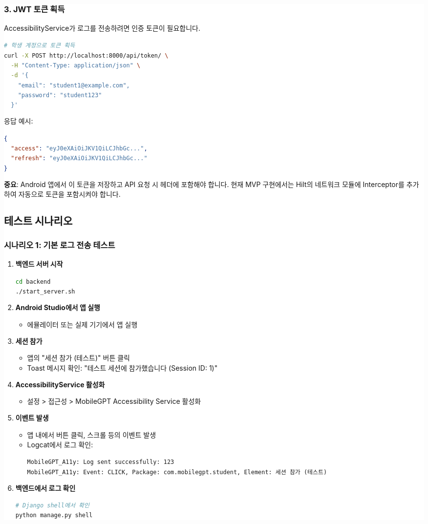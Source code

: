 ### 3. JWT 토큰 획득

AccessibilityService가 로그를 전송하려면 인증 토큰이 필요합니다.

```bash
# 학생 계정으로 토큰 획득
curl -X POST http://localhost:8000/api/token/ \
  -H "Content-Type: application/json" \
  -d '{
    "email": "student1@example.com",
    "password": "student123"
  }'
```

응답 예시:
```json
{
  "access": "eyJ0eXAiOiJKV1QiLCJhbGc...",
  "refresh": "eyJ0eXAiOiJKV1QiLCJhbGc..."
}
```

**중요**: Android 앱에서 이 토큰을 저장하고 API 요청 시 헤더에 포함해야 합니다.
현재 MVP 구현에서는 Hilt의 네트워크 모듈에 Interceptor를 추가하여 자동으로 토큰을 포함시켜야 합니다.

## 테스트 시나리오

### 시나리오 1: 기본 로그 전송 테스트

1. **백엔드 서버 시작**
   ```bash
   cd backend
   ./start_server.sh
   ```

2. **Android Studio에서 앱 실행**
   - 에뮬레이터 또는 실제 기기에서 앱 실행

3. **세션 참가**
   - 앱의 "세션 참가 (테스트)" 버튼 클릭
   - Toast 메시지 확인: "테스트 세션에 참가했습니다 (Session ID: 1)"

4. **AccessibilityService 활성화**
   - 설정 > 접근성 > MobileGPT Accessibility Service 활성화

5. **이벤트 발생**
   - 앱 내에서 버튼 클릭, 스크롤 등의 이벤트 발생
   - Logcat에서 로그 확인:
     ```
     MobileGPT_A11y: Log sent successfully: 123
     MobileGPT_A11y: Event: CLICK, Package: com.mobilegpt.student, Element: 세션 참가 (테스트)
     ```

6. **백엔드에서 로그 확인**
   ```bash
   # Django shell에서 확인
   python manage.py shell
   ```
